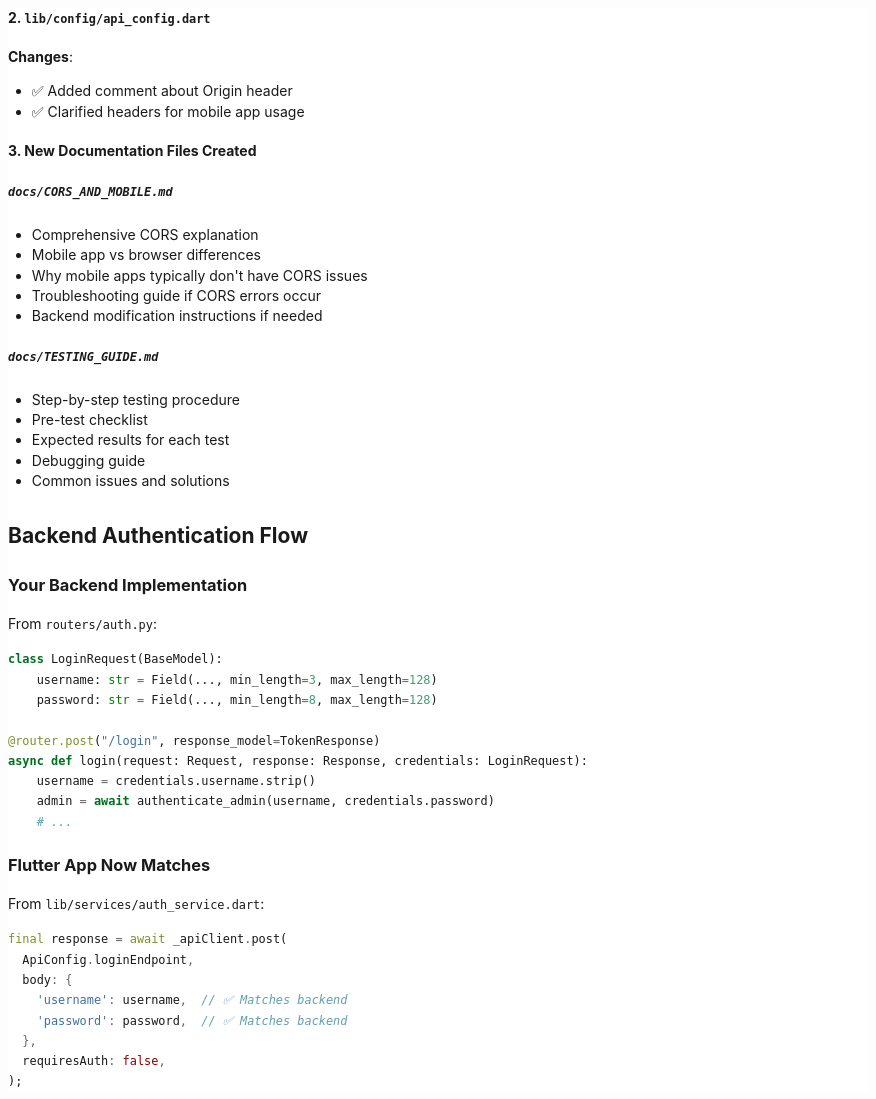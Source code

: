 #### 2. `lib/config/api_config.dart`
**Changes**:
- ✅ Added comment about Origin header
- ✅ Clarified headers for mobile app usage

#### 3. New Documentation Files Created

##### `docs/CORS_AND_MOBILE.md`
- Comprehensive CORS explanation
- Mobile app vs browser differences
- Why mobile apps typically don't have CORS issues
- Troubleshooting guide if CORS errors occur
- Backend modification instructions if needed

##### `docs/TESTING_GUIDE.md`
- Step-by-step testing procedure
- Pre-test checklist
- Expected results for each test
- Debugging guide
- Common issues and solutions

## Backend Authentication Flow

### Your Backend Implementation

From `routers/auth.py`:
```python
class LoginRequest(BaseModel):
    username: str = Field(..., min_length=3, max_length=128)
    password: str = Field(..., min_length=8, max_length=128)

@router.post("/login", response_model=TokenResponse)
async def login(request: Request, response: Response, credentials: LoginRequest):
    username = credentials.username.strip()
    admin = await authenticate_admin(username, credentials.password)
    # ...
```

### Flutter App Now Matches

From `lib/services/auth_service.dart`:
```dart
final response = await _apiClient.post(
  ApiConfig.loginEndpoint,
  body: {
    'username': username,  // ✅ Matches backend
    'password': password,  // ✅ Matches backend
  },
  requiresAuth: false,
);
```
